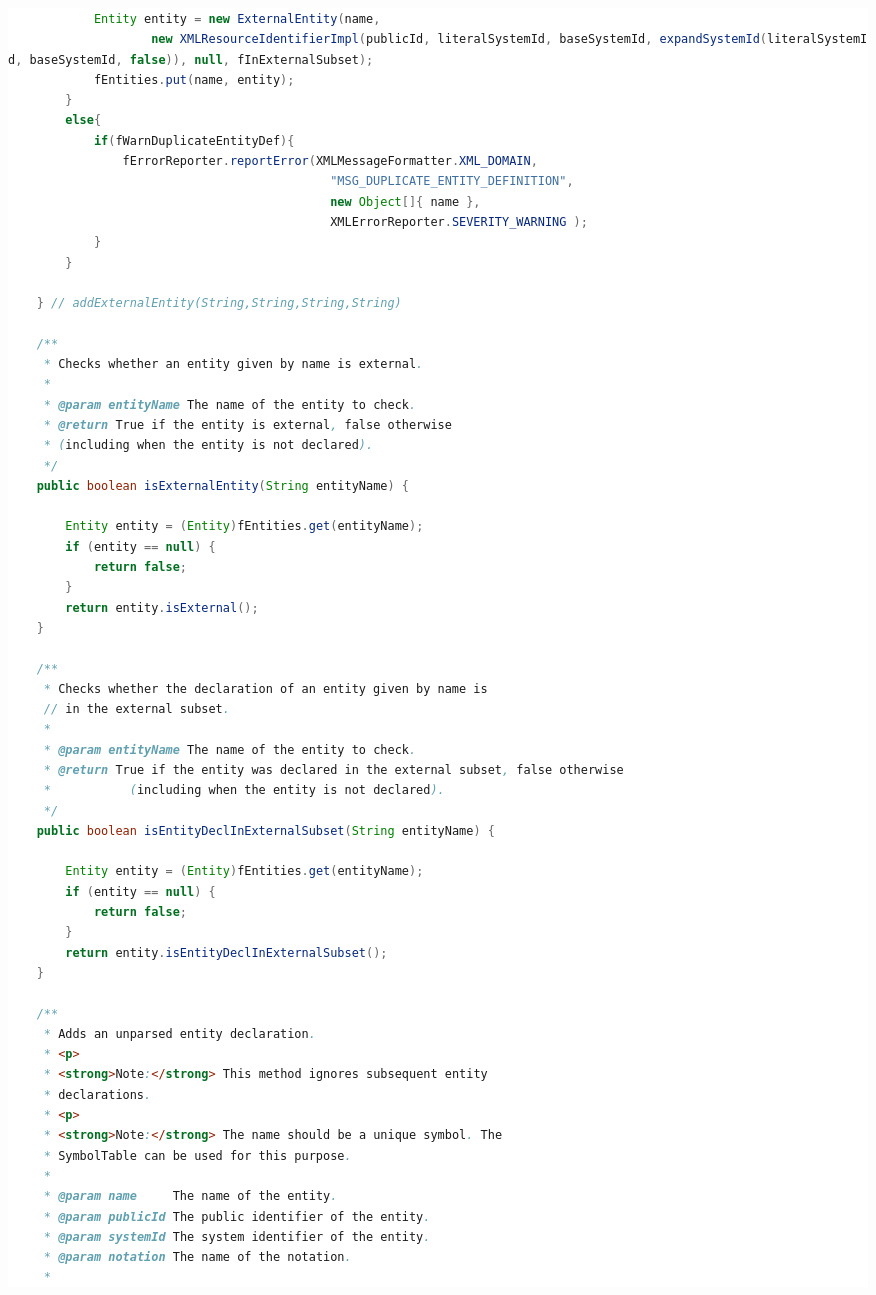 ```java
            Entity entity = new ExternalEntity(name,
                    new XMLResourceIdentifierImpl(publicId, literalSystemId, baseSystemId, expandSystemId(literalSystemId, baseSystemId, false)), null, fInExternalSubset);
            fEntities.put(name, entity);
        }
        else{
            if(fWarnDuplicateEntityDef){
                fErrorReporter.reportError(XMLMessageFormatter.XML_DOMAIN,
                                             "MSG_DUPLICATE_ENTITY_DEFINITION",
                                             new Object[]{ name },
                                             XMLErrorReporter.SEVERITY_WARNING );
            }
        }

    } // addExternalEntity(String,String,String,String)

    /**
     * Checks whether an entity given by name is external.
     *
     * @param entityName The name of the entity to check.
     * @return True if the entity is external, false otherwise
     * (including when the entity is not declared).
     */
    public boolean isExternalEntity(String entityName) {

        Entity entity = (Entity)fEntities.get(entityName);
        if (entity == null) {
            return false;
        }
        return entity.isExternal();
    }

    /**
     * Checks whether the declaration of an entity given by name is 
     // in the external subset. 
     *
     * @param entityName The name of the entity to check.
     * @return True if the entity was declared in the external subset, false otherwise
     *           (including when the entity is not declared).
     */
    public boolean isEntityDeclInExternalSubset(String entityName) {

        Entity entity = (Entity)fEntities.get(entityName);
        if (entity == null) {
            return false;
        }
        return entity.isEntityDeclInExternalSubset();
    }

    /**
     * Adds an unparsed entity declaration.
     * <p>
     * <strong>Note:</strong> This method ignores subsequent entity
     * declarations.
     * <p>
     * <strong>Note:</strong> The name should be a unique symbol. The
     * SymbolTable can be used for this purpose.
     *
     * @param name     The name of the entity.
     * @param publicId The public identifier of the entity.
     * @param systemId The system identifier of the entity.
     * @param notation The name of the notation.
     *
```